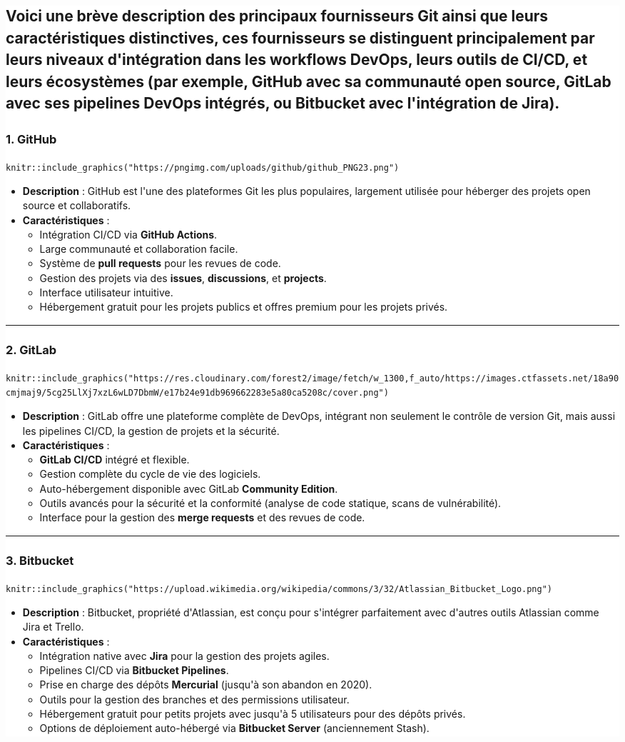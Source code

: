 


Voici une brève description des principaux fournisseurs Git ainsi que leurs caractéristiques distinctives, ces fournisseurs se distinguent principalement par leurs niveaux d'intégration dans les workflows DevOps, leurs outils de CI/CD, et leurs écosystèmes (par exemple, GitHub avec sa communauté open source, GitLab avec ses pipelines DevOps intégrés, ou Bitbucket avec l'intégration de Jira).
---


### 1. **GitHub**

```{r, echo=FALSE, out.width="40%"}
knitr::include_graphics("https://pngimg.com/uploads/github/github_PNG23.png")
```


   - **Description** : GitHub est l'une des plateformes Git les plus populaires, largement utilisée pour héberger des projets open source et collaboratifs.
   - **Caractéristiques** :
     - Intégration CI/CD via **GitHub Actions**.
     - Large communauté et collaboration facile.
     - Système de **pull requests** pour les revues de code.
     - Gestion des projets via des **issues**, **discussions**, et **projects**.
     - Interface utilisateur intuitive.
     - Hébergement gratuit pour les projets publics et offres premium pour les projets privés.

---


### 2. **GitLab**

```{r, echo=FALSE, out.width="50%"}
knitr::include_graphics("https://res.cloudinary.com/forest2/image/fetch/w_1300,f_auto/https://images.ctfassets.net/18a90cmjmaj9/5cg25LlXj7xzL6wLD7DbmW/e17b24e91db969662283e5a80ca5208c/cover.png")
```

   - **Description** : GitLab offre une plateforme complète de DevOps, intégrant non seulement le contrôle de version Git, mais aussi les pipelines CI/CD, la gestion de projets et la sécurité.
   - **Caractéristiques** :
     - **GitLab CI/CD** intégré et flexible.
     - Gestion complète du cycle de vie des logiciels.
     - Auto-hébergement disponible avec GitLab **Community Edition**.
     - Outils avancés pour la sécurité et la conformité (analyse de code statique, scans de vulnérabilité).
     - Interface pour la gestion des **merge requests** et des revues de code.

---


### 3. **Bitbucket**

```{r, echo=FALSE, out.width="50%"}
knitr::include_graphics("https://upload.wikimedia.org/wikipedia/commons/3/32/Atlassian_Bitbucket_Logo.png")
```   
   
   - **Description** : Bitbucket, propriété d'Atlassian, est conçu pour s'intégrer parfaitement avec d'autres outils Atlassian comme Jira et Trello.
   - **Caractéristiques** :
     - Intégration native avec **Jira** pour la gestion des projets agiles.
     - Pipelines CI/CD via **Bitbucket Pipelines**.
     - Prise en charge des dépôts **Mercurial** (jusqu'à son abandon en 2020).
     - Outils pour la gestion des branches et des permissions utilisateur.
     - Hébergement gratuit pour petits projets avec jusqu'à 5 utilisateurs pour des dépôts privés.
     - Options de déploiement auto-hébergé via **Bitbucket Server** (anciennement Stash).
